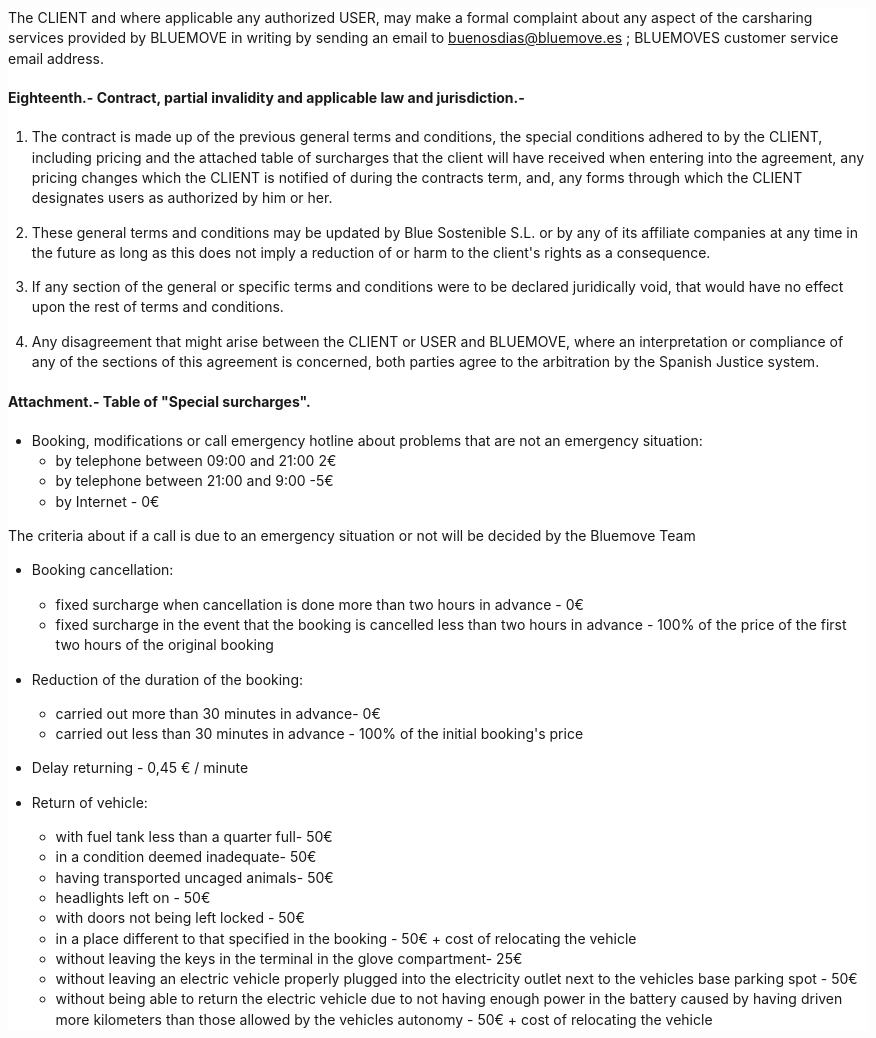The CLIENT and where applicable any authorized USER, may make a formal complaint about any aspect of the carsharing services provided by BLUEMOVE in writing by sending an email to buenosdias@bluemove.es ; BLUEMOVES customer service email address.

#### Eighteenth.- Contract, partial invalidity and applicable law and jurisdiction.-

1. The contract is made up of the previous general terms and conditions, the special conditions adhered to by the CLIENT, including pricing and the attached table of surcharges that the client will have received when entering into the agreement, any pricing changes which the CLIENT is notified of during the contracts term, and, any forms through which the CLIENT designates users as authorized by him or her.

2. These general terms and conditions may be updated by Blue Sostenible S.L. or by any of its affiliate companies at any time in the future as long as this does not imply a reduction of or harm to the client's rights as a consequence.

3. If any section of the general or specific terms and conditions were to be declared juridically void, that would have no effect upon the rest of terms and conditions.

4. Any disagreement that might arise between the CLIENT or USER and BLUEMOVE, where an interpretation or compliance of any of the sections of this agreement is concerned, both parties agree to the arbitration by the Spanish Justice system.

#### Attachment.- Table of "Special surcharges".

+ Booking, modifications or call emergency hotline about problems that are not an emergency situation:
    + by telephone between 09:00 and 21:00 2€
    + by telephone between 21:00 and 9:00 -5€
    + by Internet - 0€

The criteria about if a call is due to an emergency situation or not will be decided by the Bluemove Team

+ Booking cancellation:
    + fixed surcharge when cancellation is done more than two hours in advance - 0€
    + fixed surcharge in the event that the booking is cancelled less than two hours in advance - 100% of the price of the first two hours of the original booking

+ Reduction of the duration of the booking:
    + carried out more than 30 minutes in advance- 0€
    + carried out less than 30 minutes in advance - 100% of the initial booking's price

+ Delay returning - 0,45 € / minute

+ Return of vehicle:
    + with fuel tank less than a quarter full- 50€
    + in a condition deemed inadequate- 50€
    + having transported uncaged animals- 50€
    + headlights left on - 50€
    + with doors not being left locked - 50€
    + in a place different to that specified in the booking - 50€ + cost of relocating the vehicle
    + without leaving the keys in the terminal in the glove compartment- 25€
    + without leaving an electric vehicle properly plugged into the electricity outlet next to the vehicles base parking spot - 50€
    + without being able to return the electric vehicle due to not having enough power in the battery caused by having driven more kilometers than those allowed by the vehicles autonomy - 50€ + cost of relocating the vehicle
